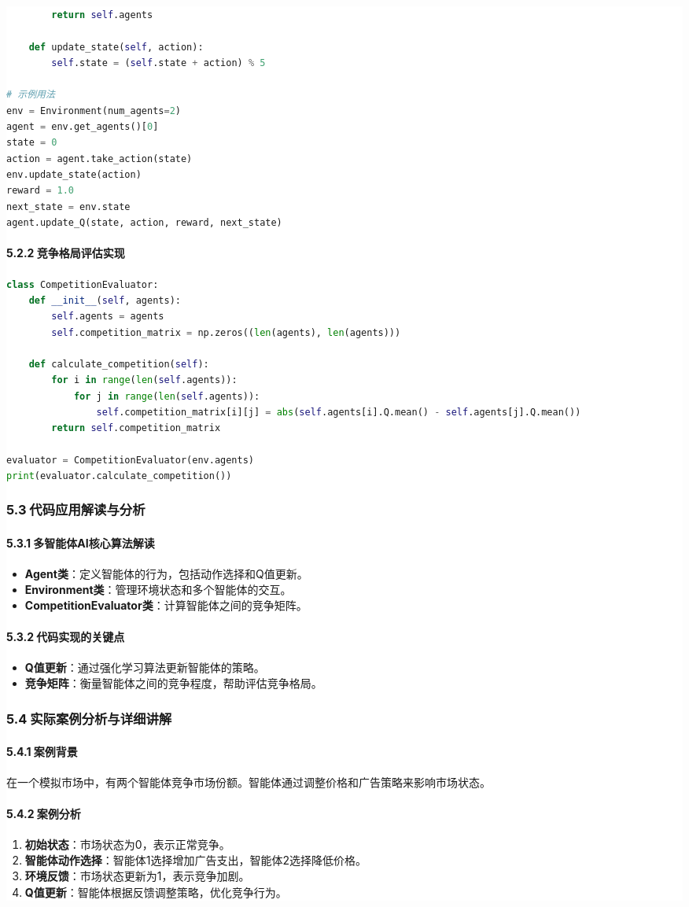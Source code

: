 ```python
        return self.agents

    def update_state(self, action):
        self.state = (self.state + action) % 5

# 示例用法
env = Environment(num_agents=2)
agent = env.get_agents()[0]
state = 0
action = agent.take_action(state)
env.update_state(action)
reward = 1.0
next_state = env.state
agent.update_Q(state, action, reward, next_state)
```

#### 5.2.2 竞争格局评估实现
```python
class CompetitionEvaluator:
    def __init__(self, agents):
        self.agents = agents
        self.competition_matrix = np.zeros((len(agents), len(agents)))

    def calculate_competition(self):
        for i in range(len(self.agents)):
            for j in range(len(self.agents)):
                self.competition_matrix[i][j] = abs(self.agents[i].Q.mean() - self.agents[j].Q.mean())
        return self.competition_matrix

evaluator = CompetitionEvaluator(env.agents)
print(evaluator.calculate_competition())
```

### 5.3 代码应用解读与分析

#### 5.3.1 多智能体AI核心算法解读
- **Agent类**：定义智能体的行为，包括动作选择和Q值更新。
- **Environment类**：管理环境状态和多个智能体的交互。
- **CompetitionEvaluator类**：计算智能体之间的竞争矩阵。

#### 5.3.2 代码实现的关键点
- **Q值更新**：通过强化学习算法更新智能体的策略。
- **竞争矩阵**：衡量智能体之间的竞争程度，帮助评估竞争格局。

### 5.4 实际案例分析与详细讲解

#### 5.4.1 案例背景
在一个模拟市场中，有两个智能体竞争市场份额。智能体通过调整价格和广告策略来影响市场状态。

#### 5.4.2 案例分析
1. **初始状态**：市场状态为0，表示正常竞争。
2. **智能体动作选择**：智能体1选择增加广告支出，智能体2选择降低价格。
3. **环境反馈**：市场状态更新为1，表示竞争加剧。
4. **Q值更新**：智能体根据反馈调整策略，优化竞争行为。
